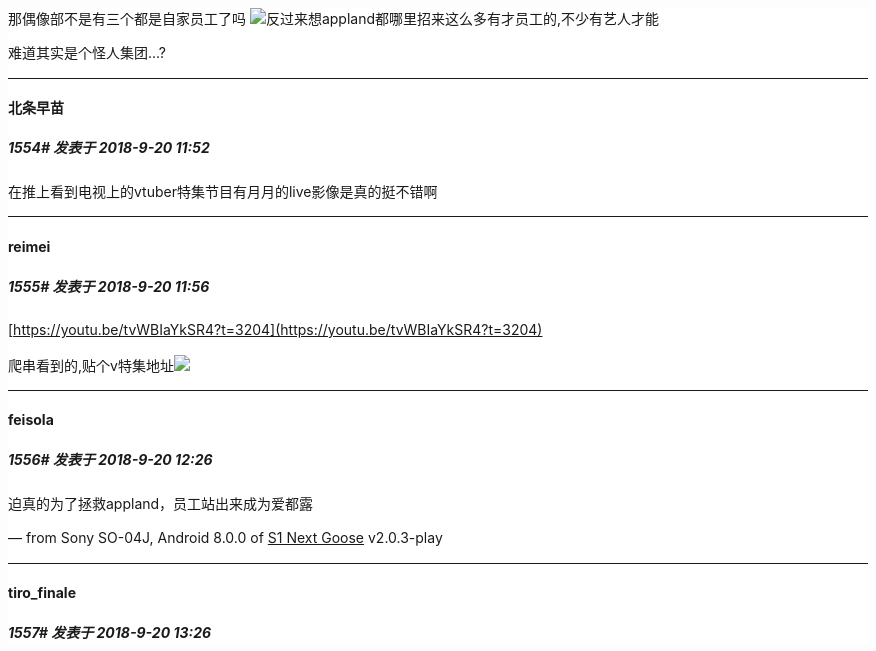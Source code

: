那偶像部不是有三个都是自家员工了吗</blockquote>
<img src="https://static.saraba1st.com/image/smiley/face2017/143.png" referrerpolicy="no-referrer">反过来想appland都哪里招来这么多有才员工的,不少有艺人才能

难道其实是个怪人集团...?







-----

####  北条早苗  
##### 1554#       发表于 2018-9-20 11:52




在推上看到电视上的vtuber特集节目有月月的live影像是真的挺不错啊







-----

####  reimei  
##### 1555#       发表于 2018-9-20 11:56



[https://youtu.be/tvWBIaYkSR4?t=3204](https://youtu.be/tvWBIaYkSR4?t=3204)

爬串看到的,贴个v特集地址<img src="https://static.saraba1st.com/image/smiley/face2017/037.png" referrerpolicy="no-referrer">







-----

####  feisola  
##### 1556#       发表于 2018-9-20 12:26




迫真的为了拯救appland，员工站出来成为爱都露

— from Sony SO-04J, Android 8.0.0 of [S1 Next Goose](https://pan.baidu.com/s/1mi43uRm) v2.0.3-play







-----

####  tiro_finale  
##### 1557#       发表于 2018-9-20 13:26
